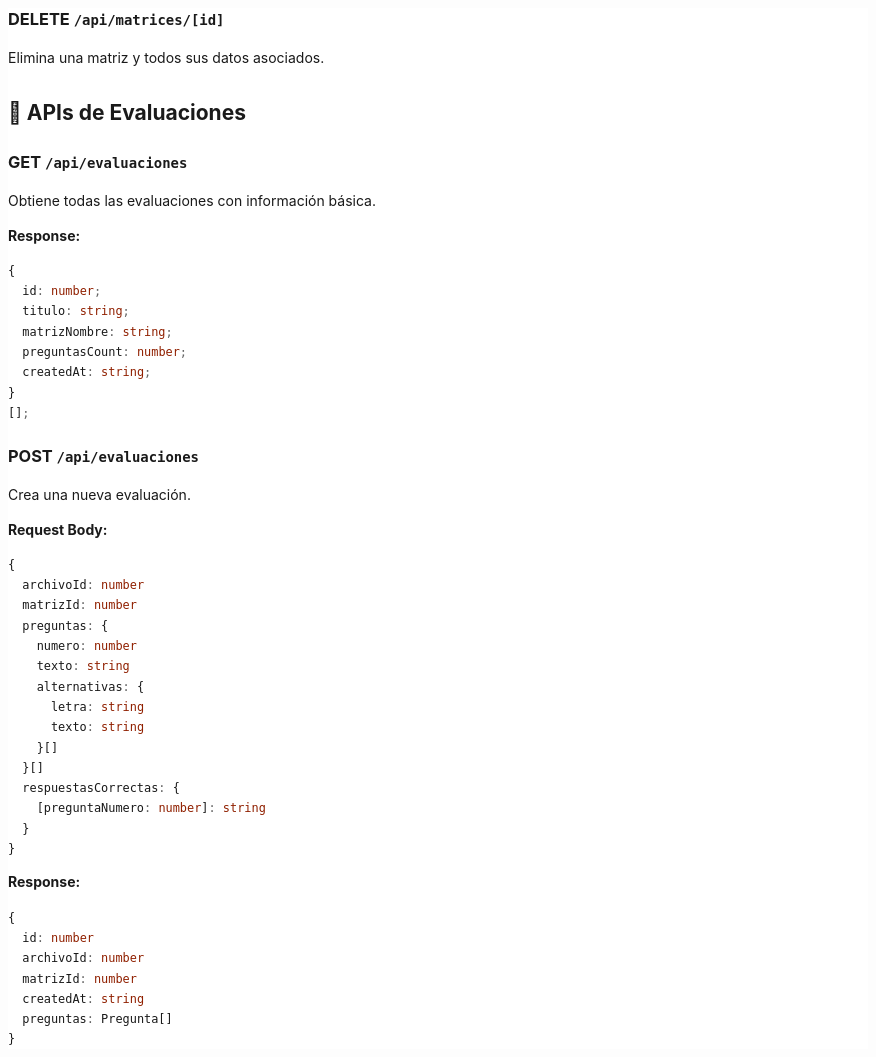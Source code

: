 ### **DELETE `/api/matrices/[id]`**

Elimina una matriz y todos sus datos asociados.

## 📝 **APIs de Evaluaciones**

### **GET `/api/evaluaciones`**

Obtiene todas las evaluaciones con información básica.

**Response:**

```typescript
{
  id: number;
  titulo: string;
  matrizNombre: string;
  preguntasCount: number;
  createdAt: string;
}
[];
```

### **POST `/api/evaluaciones`**

Crea una nueva evaluación.

**Request Body:**

```typescript
{
  archivoId: number
  matrizId: number
  preguntas: {
    numero: number
    texto: string
    alternativas: {
      letra: string
      texto: string
    }[]
  }[]
  respuestasCorrectas: {
    [preguntaNumero: number]: string
  }
}
```

**Response:**

```typescript
{
  id: number
  archivoId: number
  matrizId: number
  createdAt: string
  preguntas: Pregunta[]
}
```
